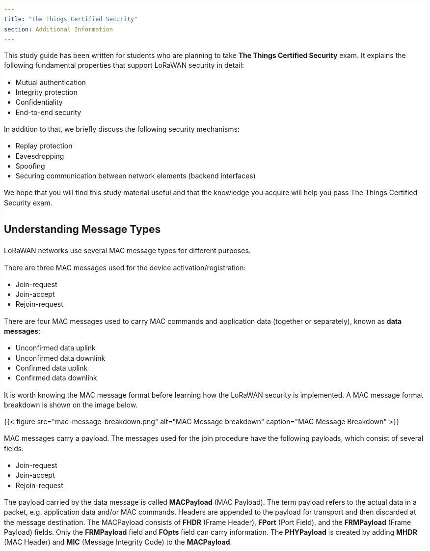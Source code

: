 ```yaml
---
title: "The Things Certified Security"
section: Additional Information
---
```


This study guide has been written for students who are planning to take **The Things Certified Security** exam. It explains the following fundamental properties that support LoRaWAN security in detail:

- Mutual authentication
- Integrity protection
- Confidentiality
- End-to-end security

In addition to that, we briefly discuss the following security mechanisms:

- Replay protection
- Eavesdropping
- Spoofing
- Securing communication between network elements (backend interfaces)

We hope that you will find this study material useful and that the knowledge you acquire will help you pass The Things Certified Security exam.

## Understanding Message Types

LoRaWAN networks use several MAC message types for different purposes.

There are three MAC messages used for the device activation/registration:

- Join-request
- Join-accept
- Rejoin-request
 
There are four MAC messages used to carry MAC commands and application data (together or separately), known as **data messages**:

- Unconfirmed data uplink
- Unconfirmed data downlink
- Confirmed data uplink
- Confirmed data downlink
 
It is worth knowing the MAC message format before learning how the LoRaWAN security is implemented. A MAC message format breakdown is shown on the image below.

{{< figure src="mac-message-breakdown.png" alt="MAC Message breakdown" caption="MAC Message Breakdown" >}}

MAC messages carry a payload. The messages used for the join procedure have the following payloads, which consist of several fields:
- Join-request
- Join-accept
- Rejoin-request
 
The payload carried by the data message is called **MACPayload** (MAC Payload). The term payload refers to the actual data in a packet, e.g. application data and/or MAC commands. Headers are appended to the payload for transport and then discarded at the message destination.
The MACPayload consists of **FHDR** (Frame Header), **FPort** (Port Field), and the **FRMPayload** (Frame Payload) fields. Only the **FRMPayload** field and **FOpts** field can carry information. The **PHYPayload** is created by adding **MHDR** (MAC Header) and **MIC** (Message Integrity Code) to the **MACPayload**.
